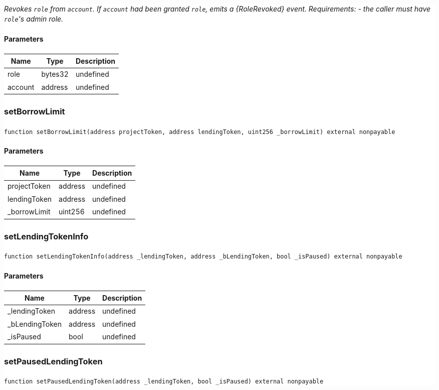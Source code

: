 

*Revokes `role` from `account`. If `account` had been granted `role`, emits a {RoleRevoked} event. Requirements: - the caller must have ``role``&#39;s admin role.*

#### Parameters

| Name | Type | Description |
|---|---|---|
| role | bytes32 | undefined |
| account | address | undefined |

### setBorrowLimit

```solidity
function setBorrowLimit(address projectToken, address lendingToken, uint256 _borrowLimit) external nonpayable
```





#### Parameters

| Name | Type | Description |
|---|---|---|
| projectToken | address | undefined |
| lendingToken | address | undefined |
| _borrowLimit | uint256 | undefined |

### setLendingTokenInfo

```solidity
function setLendingTokenInfo(address _lendingToken, address _bLendingToken, bool _isPaused) external nonpayable
```





#### Parameters

| Name | Type | Description |
|---|---|---|
| _lendingToken | address | undefined |
| _bLendingToken | address | undefined |
| _isPaused | bool | undefined |

### setPausedLendingToken

```solidity
function setPausedLendingToken(address _lendingToken, bool _isPaused) external nonpayable
```
